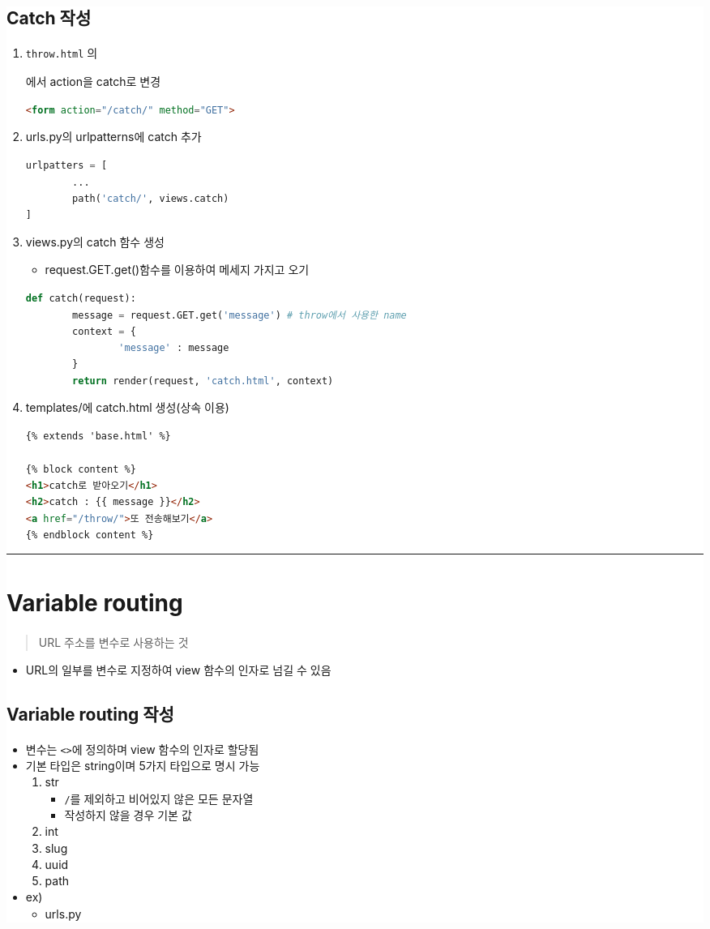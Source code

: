## Catch 작성

1. `throw.html` 의 <form>에서 action을 catch로 변경
    
    ```html
    <form action="/catch/" method="GET"> 
    ```
    
2. urls.py의 urlpatterns에 catch 추가
    
    ```python
    urlpatters = [
    		...
    		path('catch/', views.catch)
    ]
    ```
    
3. views.py의 catch 함수 생성
    - request.GET.get()함수를 이용하여 메세지 가지고 오기
    
    ```python
    def catch(request):
    		message = request.GET.get('message') # throw에서 사용한 name
    		context = {
    				'message' : message
    		}
    		return render(request, 'catch.html', context)
    ```
    
4. templates/에 catch.html 생성(상속 이용)
    
    ```html
    {% extends 'base.html' %}
    
    {% block content %}
    <h1>catch로 받아오기</h1>
    <h2>catch : {{ message }}</h2>
    <a href="/throw/">또 전송해보기</a>
    {% endblock content %}
    ```
    

---

# Variable routing

> URL 주소를 변수로 사용하는 것
> 
- URL의 일부를 변수로 지정하여 view 함수의 인자로 넘길 수 있음

## Variable routing 작성

- 변수는 `<>`에 정의하며 view 함수의 인자로 할당됨
- 기본 타입은 string이며 5가지 타입으로 명시 가능
    1. str
        - `/`를 제외하고 비어있지 않은 모든 문자열
        - 작성하지 않을 경우 기본 값
    2. int
    3. slug
    4. uuid
    5. path 
- ex)
    - urls.py
    